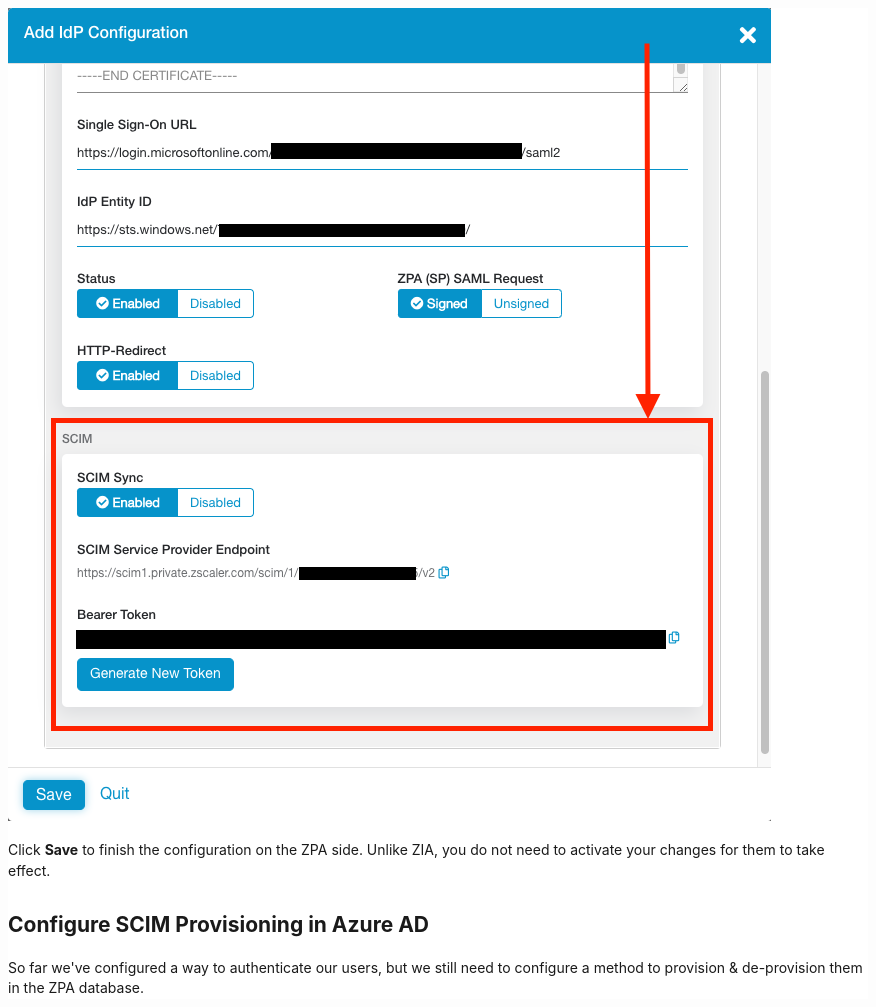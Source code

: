 ![20](assets/configuring-zscaler-zpa-to-use-azure-ad.20240212151319758.png)

Click **Save** to finish the configuration on the ZPA side. Unlike ZIA, you do not need to activate your changes for them to take effect.



## Configure SCIM Provisioning in Azure AD

So far we've configured a way to authenticate our users, but we still need to configure a method to provision & de-provision them in the ZPA database.
